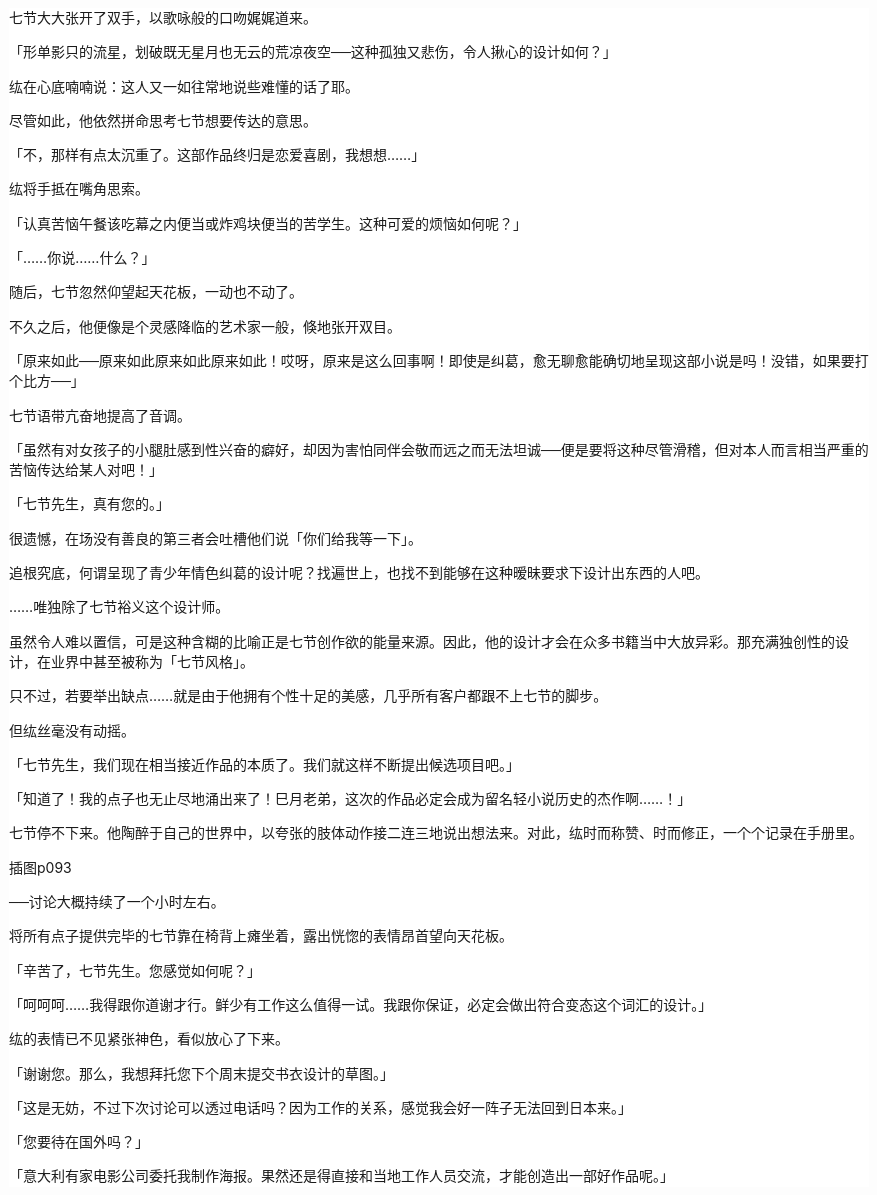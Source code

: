 七节大大张开了双手，以歌咏般的口吻娓娓道来。

「形单影只的流星，划破既无星月也无云的荒凉夜空──这种孤独又悲伤，令人揪心的设计如何？」

纮在心底喃喃说：这人又一如往常地说些难懂的话了耶。

尽管如此，他依然拼命思考七节想要传达的意思。

「不，那样有点太沉重了。这部作品终归是恋爱喜剧，我想想……」

纮将手抵在嘴角思索。

「认真苦恼午餐该吃幕之内便当或炸鸡块便当的苦学生。这种可爱的烦恼如何呢？」

「……你说……什么？」

随后，七节忽然仰望起天花板，一动也不动了。

不久之后，他便像是个灵感降临的艺术家一般，倏地张开双目。

「原来如此──原来如此原来如此原来如此！哎呀，原来是这么回事啊！即使是纠葛，愈无聊愈能确切地呈现这部小说是吗！没错，如果要打个比方──」

七节语带亢奋地提高了音调。

「虽然有对女孩子的小腿肚感到性兴奋的癖好，却因为害怕同伴会敬而远之而无法坦诚──便是要将这种尽管滑稽，但对本人而言相当严重的苦恼传达给某人对吧！」

「七节先生，真有您的。」

很遗憾，在场没有善良的第三者会吐槽他们说「你们给我等一下」。

追根究底，何谓呈现了青少年情色纠葛的设计呢？找遍世上，也找不到能够在这种暧昧要求下设计出东西的人吧。

……唯独除了七节裕义这个设计师。

虽然令人难以置信，可是这种含糊的比喻正是七节创作欲的能量来源。因此，他的设计才会在众多书籍当中大放异彩。那充满独创性的设计，在业界中甚至被称为「七节风格」。

只不过，若要举出缺点……就是由于他拥有个性十足的美感，几乎所有客户都跟不上七节的脚步。

但纮丝毫没有动摇。

「七节先生，我们现在相当接近作品的本质了。我们就这样不断提出候选项目吧。」

「知道了！我的点子也无止尽地涌出来了！巳月老弟，这次的作品必定会成为留名轻小说历史的杰作啊……！」

七节停不下来。他陶醉于自己的世界中，以夸张的肢体动作接二连三地说出想法来。对此，纮时而称赞、时而修正，一个个记录在手册里。

插图p093

──讨论大概持续了一个小时左右。

将所有点子提供完毕的七节靠在椅背上瘫坐着，露出恍惚的表情昂首望向天花板。

「辛苦了，七节先生。您感觉如何呢？」

「呵呵呵……我得跟你道谢才行。鲜少有工作这么值得一试。我跟你保证，必定会做出符合变态这个词汇的设计。」

纮的表情已不见紧张神色，看似放心了下来。

「谢谢您。那么，我想拜托您下个周末提交书衣设计的草图。」

「这是无妨，不过下次讨论可以透过电话吗？因为工作的关系，感觉我会好一阵子无法回到日本来。」

「您要待在国外吗？」

「意大利有家电影公司委托我制作海报。果然还是得直接和当地工作人员交流，才能创造出一部好作品呢。」
